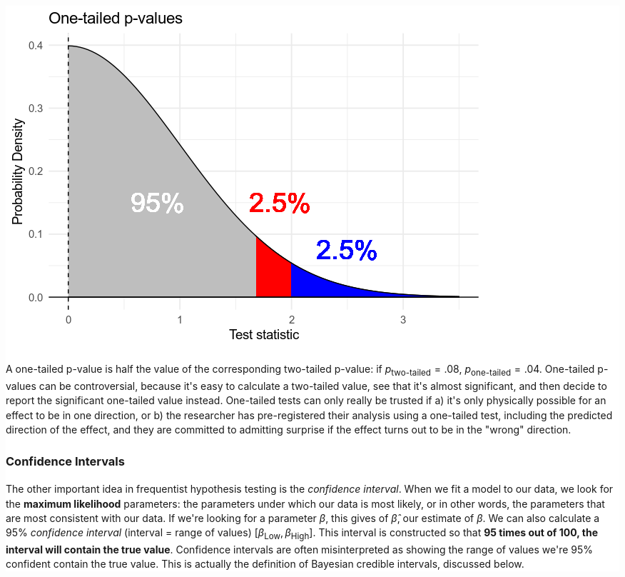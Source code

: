 ![one-tailed-p-value](figures/one-tailed-p-value-1.png)

A one-tailed p-value is half the value of the corresponding two-tailed p-value:
if $p_{\text{two-tailed}} = .08$, $p_{\text{one-tailed}} = .04$.
One-tailed p-values can be controversial,
because it's easy to calculate a two-tailed value,
see that it's almost significant, 
and then decide to report the significant one-tailed value instead.
One-tailed tests can only really be trusted if
a) it's only physically possible for an effect to be in one direction, or 
b) the researcher has pre-registered their analysis using a one-tailed test,
including the predicted direction of the effect,
and they are committed to admitting surprise 
if the effect turns out to be in the "wrong" direction.

### Confidence Intervals

The other important idea in frequentist hypothesis testing is the *confidence interval*.
When we fit a model to our data,
we look for the **maximum likelihood** parameters:
the parameters under which our data is most likely,
or in other words, the parameters that are most consistent with our data.
If we're looking for a parameter $\beta$,
this gives of $\hat \beta$, our estimate of $\beta$.
We can also calculate a 95% *confidence interval*
(interval = range of values)
$[\beta_{\text{Low}}, \beta_{\text{High}}]$.
This interval is constructed 
so that 
<b>95 times out of 100, the interval will contain the true value</b>.
Confidence intervals are often misinterpreted as showing the range of values
we're 95% confident contain the true value.
This is actually the definition of Bayesian credible intervals, discussed below.


[^maths notation]: $P(x|y)$ means *the probability of* $x$, *given that* $y$ *is true*, or the probability of $x$ *conditional* on $y$. $P(x|y,z)$ is *the probability of* $x$ *given that* $y$ *and* $z$ *are true*.
[^m-closed]: This assumptions is actually pretty complicated, given that it's pretty obvious that our simple mathematical models don't fully describe the processes that generate our data (that is, ["all models are wrong"](https://en.wikipedia.org/wiki/All_models_are_wrong)). This is discussed in some detail in [this blog post](https://djnavarro.net/post/a-personal-essay-on-bayes-factors/), in particular the bit about *m-closed* problems.
[^odds]: Odds of $\frac{a}{b}$ are equivalent to a probability of $\frac{a}{a+b}$.
[^none-sig]: The probability of one test being non-significant under $H_0$ is $0.95$. The probability of all $k$ tests being non-significant is $0.95^k$, so the probability of this not happening is $1 - 0.95^k$.
[^stan-corr]: I was going to include an example, but I don't think this can be done in `brms`, and coding it in `Stan` was too much work.
[^adjust-ci]: [To be precise](https://en.wikipedia.org/wiki/Bonferroni_correction#Confidence_intervals), with $\alpha = 0.05$ and $k$ contrasts, replace the $1 - \alpha = 95$% confidence interval with the $1 - \frac{\alpha}{k}$ interval. For example, with $k = 2$ contrasts, use the $1 - \frac{0.05}{2} = 97.5$% CI.